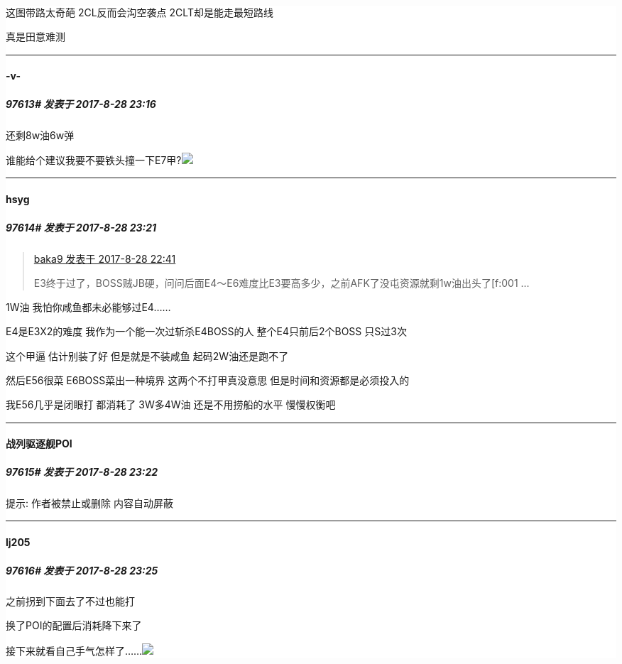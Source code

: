 
这图带路太奇葩 2CL反而会沟空袭点 2CLT却是能走最短路线

真是田意难测


-----

####  -v-  
##### 97613#       发表于 2017-8-28 23:16


还剩8w油6w弹

谁能给个建议我要不要铁头撞一下E7甲?<img src="https://static.saraba1st.com/image/smiley/face2017/001.png" referrerpolicy="no-referrer">


-----

####  hsyg  
##### 97614#       发表于 2017-8-28 23:21


<blockquote><a href="httphttps://bbs.saraba1st.com/2b/forum.php?mod=redirect&amp;goto=findpost&amp;pid=37038178&amp;ptid=930880" target="_blank">baka9 发表于 2017-8-28 22:41</a>

E3终于过了，BOSS贼JB硬，问问后面E4～E6难度比E3要高多少，之前AFK了没屯资源就剩1w油出头了[f:001 ...</blockquote>
1W油 我怕你咸鱼都未必能够过E4……

E4是E3X2的难度 我作为一个能一次过斩杀E4BOSS的人 整个E4只前后2个BOSS 只S过3次

这个甲逼 估计别装了好 但是就是不装咸鱼 起码2W油还是跑不了


然后E56很菜 E6BOSS菜出一种境界 这两个不打甲真没意思 但是时间和资源都是必须投入的

我E56几乎是闭眼打 都消耗了 3W多4W油 还是不用捞船的水平 慢慢权衡吧 


-----

####  战列驱逐舰POI  
##### 97615#       发表于 2017-8-28 23:22

提示: 作者被禁止或删除 内容自动屏蔽


-----

####  lj205  
##### 97616#       发表于 2017-8-28 23:25


之前拐到下面去了不过也能打


换了POI的配置后消耗降下来了


接下来就看自己手气怎样了……<img src="https://static.saraba1st.com/image/smiley/face2017/124.png" referrerpolicy="no-referrer">
